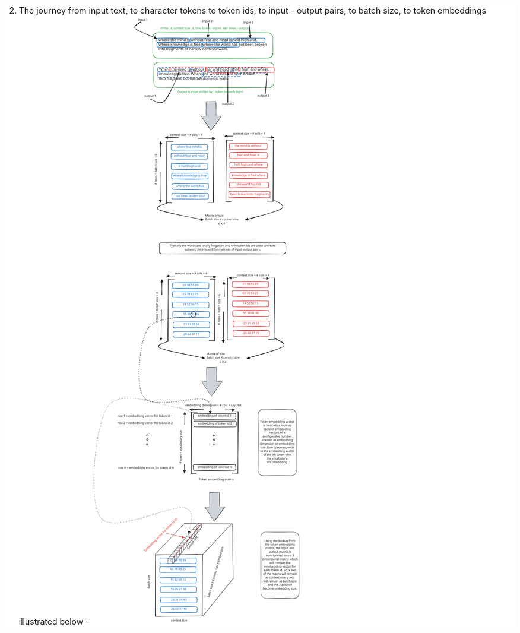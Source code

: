 2. The journey from input text, to character tokens to token ids, to input - output pairs, to batch size, to token embeddings illustrated below  - 
![](/images/genai/token2embedding.svg)  
